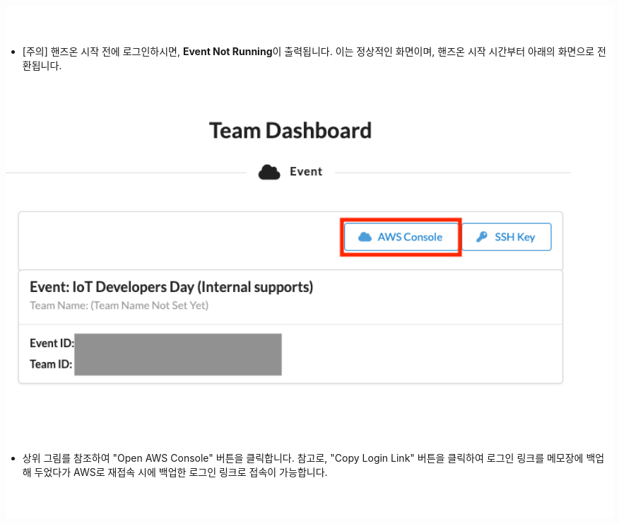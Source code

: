 <br>
<br>

 * [주의] 핸즈온 시작 전에 로그인하시면, **Event Not Running**이 출력됩니다. 이는 정상적인 화면이며, 핸즈온 시작 시간부터 아래의 화면으로 전환됩니다.

 <br>
 <br>
<div>
    <img src="img/team_dashboard.png" width="800"/>
</div>
<br>
<br>
<br>

* 상위 그림를 참조하여 "Open AWS Console" 버튼을 클릭합니다. 참고로, "Copy Login Link" 버튼을 클릭하여 로그인 링크를 메모장에 백업해 두었다가 AWS로 재접속 시에 백업한 로그인 링크로 접속이 가능합니다.

<br>
<br>
<div>